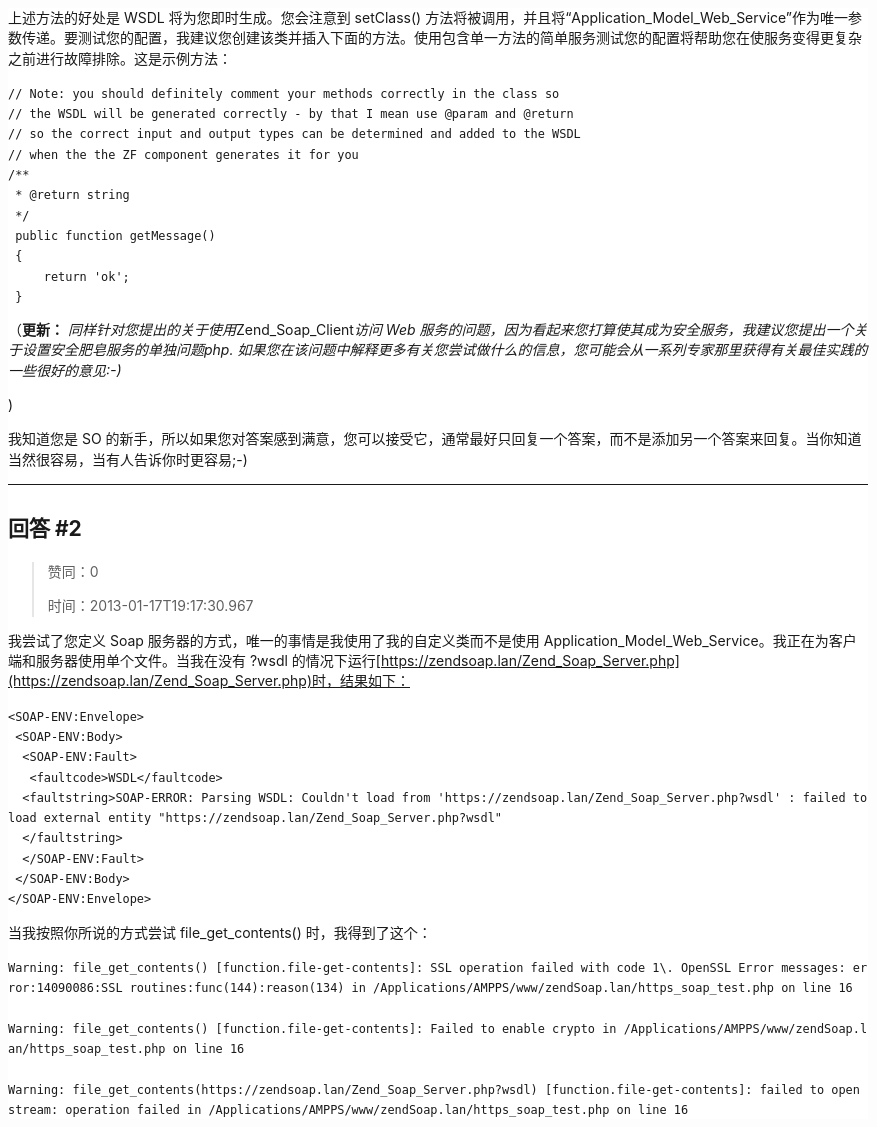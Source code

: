 上述方法的好处是 WSDL 将为您即时生成。您会注意到 setClass() 方法将被调用，并且将“Application_Model_Web_Service”作为唯一参数传递。要测试您的配置，我建议您创建该类并插入下面的方法。使用包含单一方法的简单服务测试您的配置将帮助您在使服务变得更复杂之前进行故障排除。这是示例方法：

```
// Note: you should definitely comment your methods correctly in the class so 
// the WSDL will be generated correctly - by that I mean use @param and @return
// so the correct input and output types can be determined and added to the WSDL
// when the the ZF component generates it for you
/**     
 * @return string
 */
 public function getMessage()
 {
     return 'ok';
 } 
```

（**更新：** *同样针对您提出的关于使用*Zend_Soap_Client*访问 Web 服务的问题，因为看起来您打算使其成为安全服务，我建议您提出一个关于设置安全肥皂服务的单独问题php. 如果您在该问题中解释更多有关您尝试做什么的信息，您可能会从一系列专家那里获得有关最佳实践的一些很好的意见:-)*

)

我知道您是 SO 的新手，所以如果您对答案感到满意，您可以接受它，通常最好只回复一个答案，而不是添加另一个答案来回复。当你知道当然很容易，当有人告诉你时更容易;-)

* * *

## 回答 #2

> 赞同：0
> 
> 时间：2013-01-17T19:17:30.967

我尝试了您定义 Soap 服务器的方式，唯一的事情是我使用了我的自定义类而不是使用 Application_Model_Web_Service。我正在为客户端和服务器使用单个文件。当我在没有 ?wsdl 的情况下运行[https://zendsoap.lan/Zend_Soap_Server.php](https://zendsoap.lan/Zend_Soap_Server.php)时，结果如下：

```
<SOAP-ENV:Envelope>
 <SOAP-ENV:Body>
  <SOAP-ENV:Fault>
   <faultcode>WSDL</faultcode>
  <faultstring>SOAP-ERROR: Parsing WSDL: Couldn't load from 'https://zendsoap.lan/Zend_Soap_Server.php?wsdl' : failed to load external entity "https://zendsoap.lan/Zend_Soap_Server.php?wsdl"
  </faultstring>
  </SOAP-ENV:Fault>
 </SOAP-ENV:Body>
</SOAP-ENV:Envelope> 
```

当我按照你所说的方式尝试 file_get_contents() 时，我得到了这个：

```
Warning: file_get_contents() [function.file-get-contents]: SSL operation failed with code 1\. OpenSSL Error messages: error:14090086:SSL routines:func(144):reason(134) in /Applications/AMPPS/www/zendSoap.lan/https_soap_test.php on line 16

Warning: file_get_contents() [function.file-get-contents]: Failed to enable crypto in /Applications/AMPPS/www/zendSoap.lan/https_soap_test.php on line 16

Warning: file_get_contents(https://zendsoap.lan/Zend_Soap_Server.php?wsdl) [function.file-get-contents]: failed to open stream: operation failed in /Applications/AMPPS/www/zendSoap.lan/https_soap_test.php on line 16 
```

